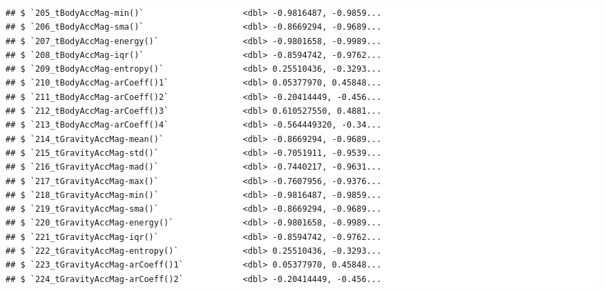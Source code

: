     ## $ `205_tBodyAccMag-min()`                    <dbl> -0.9816487, -0.9859...
    ## $ `206_tBodyAccMag-sma()`                    <dbl> -0.8669294, -0.9689...
    ## $ `207_tBodyAccMag-energy()`                 <dbl> -0.9801658, -0.9989...
    ## $ `208_tBodyAccMag-iqr()`                    <dbl> -0.8594742, -0.9762...
    ## $ `209_tBodyAccMag-entropy()`                <dbl> 0.25510436, -0.3293...
    ## $ `210_tBodyAccMag-arCoeff()1`               <dbl> 0.05377970, 0.45848...
    ## $ `211_tBodyAccMag-arCoeff()2`               <dbl> -0.20414449, -0.456...
    ## $ `212_tBodyAccMag-arCoeff()3`               <dbl> 0.610527550, 0.4881...
    ## $ `213_tBodyAccMag-arCoeff()4`               <dbl> -0.564449320, -0.34...
    ## $ `214_tGravityAccMag-mean()`                <dbl> -0.8669294, -0.9689...
    ## $ `215_tGravityAccMag-std()`                 <dbl> -0.7051911, -0.9539...
    ## $ `216_tGravityAccMag-mad()`                 <dbl> -0.7440217, -0.9631...
    ## $ `217_tGravityAccMag-max()`                 <dbl> -0.7607956, -0.9376...
    ## $ `218_tGravityAccMag-min()`                 <dbl> -0.9816487, -0.9859...
    ## $ `219_tGravityAccMag-sma()`                 <dbl> -0.8669294, -0.9689...
    ## $ `220_tGravityAccMag-energy()`              <dbl> -0.9801658, -0.9989...
    ## $ `221_tGravityAccMag-iqr()`                 <dbl> -0.8594742, -0.9762...
    ## $ `222_tGravityAccMag-entropy()`             <dbl> 0.25510436, -0.3293...
    ## $ `223_tGravityAccMag-arCoeff()1`            <dbl> 0.05377970, 0.45848...
    ## $ `224_tGravityAccMag-arCoeff()2`            <dbl> -0.20414449, -0.456...